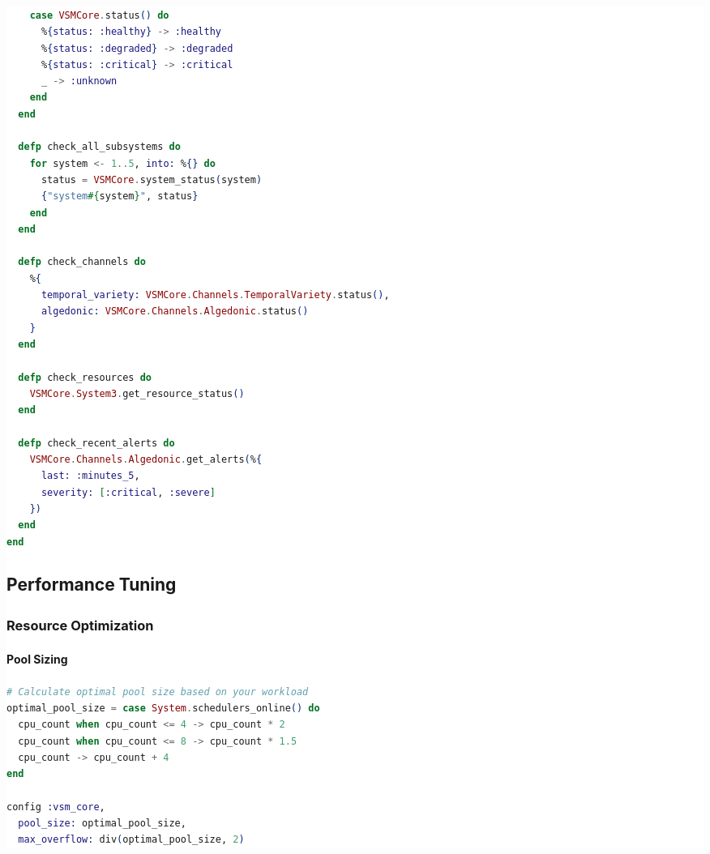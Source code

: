 ```elixir
    case VSMCore.status() do
      %{status: :healthy} -> :healthy
      %{status: :degraded} -> :degraded
      %{status: :critical} -> :critical
      _ -> :unknown
    end
  end
  
  defp check_all_subsystems do
    for system <- 1..5, into: %{} do
      status = VSMCore.system_status(system)
      {"system#{system}", status}
    end
  end
  
  defp check_channels do
    %{
      temporal_variety: VSMCore.Channels.TemporalVariety.status(),
      algedonic: VSMCore.Channels.Algedonic.status()
    }
  end
  
  defp check_resources do
    VSMCore.System3.get_resource_status()
  end
  
  defp check_recent_alerts do
    VSMCore.Channels.Algedonic.get_alerts(%{
      last: :minutes_5,
      severity: [:critical, :severe]
    })
  end
end
```

## Performance Tuning

### Resource Optimization

#### Pool Sizing
```elixir
# Calculate optimal pool size based on your workload
optimal_pool_size = case System.schedulers_online() do
  cpu_count when cpu_count <= 4 -> cpu_count * 2
  cpu_count when cpu_count <= 8 -> cpu_count * 1.5
  cpu_count -> cpu_count + 4
end

config :vsm_core,
  pool_size: optimal_pool_size,
  max_overflow: div(optimal_pool_size, 2)
```

